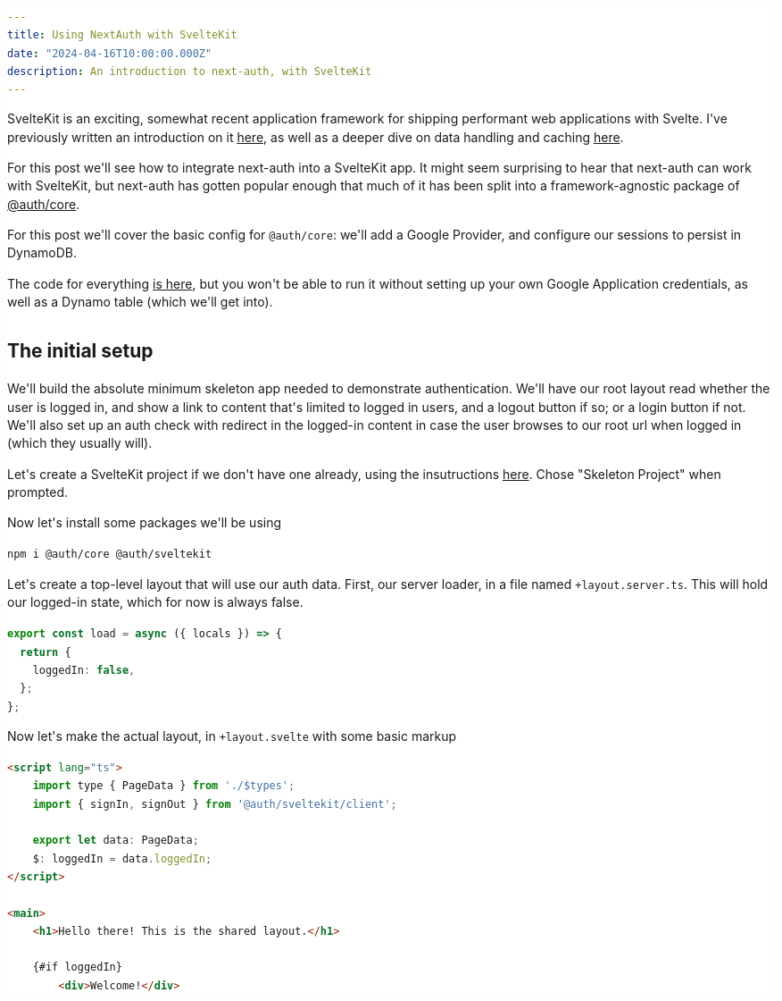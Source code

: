 ```yaml
---
title: Using NextAuth with SvelteKit
date: "2024-04-16T10:00:00.000Z"
description: An introduction to next-auth, with SvelteKit
---
```


SvelteKit is an exciting, somewhat recent application framework for shipping performant web applications with Svelte. I've previously written an introduction on it [here](https://css-tricks.com/getting-started-with-sveltekit/), as well as a deeper dive on data handling and caching [here](https://css-tricks.com/caching-data-in-sveltekit/).

For this post we'll see how to integrate next-auth into a SvelteKit app. It might seem surprising to hear that next-auth can work with SvelteKit, but next-auth has gotten popular enough that much of it has been split into a framework-agnostic package of [@auth/core](https://www.npmjs.com/package/@auth/core).

For this post we'll cover the basic config for `@auth/core`: we'll add a Google Provider, and configure our sessions to persist in DynamoDB.

The code for everything [is here](https://github.com/arackaf/sveltekit-next-auth-post), but you won't be able to run it without setting up your own Google Application credentials, as well as a Dynamo table (which we'll get into).

## The initial setup

We'll build the absolute minimum skeleton app needed to demonstrate authentication. We'll have our root layout read whether the user is logged in, and show a link to content that's limited to logged in users, and a logout button if so; or a login button if not. We'll also set up an auth check with redirect in the logged-in content in case the user browses to our root url when logged in (which they usually will).

Let's create a SvelteKit project if we don't have one already, using the insutructions [here](https://kit.svelte.dev/docs/creating-a-project). Chose "Skeleton Project" when prompted.

Now let's install some packages we'll be using

```
npm i @auth/core @auth/sveltekit
```

Let's create a top-level layout that will use our auth data. First, our server loader, in a file named `+layout.server.ts`. This will hold our logged-in state, which for now is always false.

```ts
export const load = async ({ locals }) => {
  return {
    loggedIn: false,
  };
};
```

Now let's make the actual layout, in `+layout.svelte` with some basic markup

```html
<script lang="ts">
	import type { PageData } from './$types';
	import { signIn, signOut } from '@auth/sveltekit/client';

	export let data: PageData;
	$: loggedIn = data.loggedIn;
</script>

<main>
	<h1>Hello there! This is the shared layout.</h1>

	{#if loggedIn}
		<div>Welcome!</div>
```